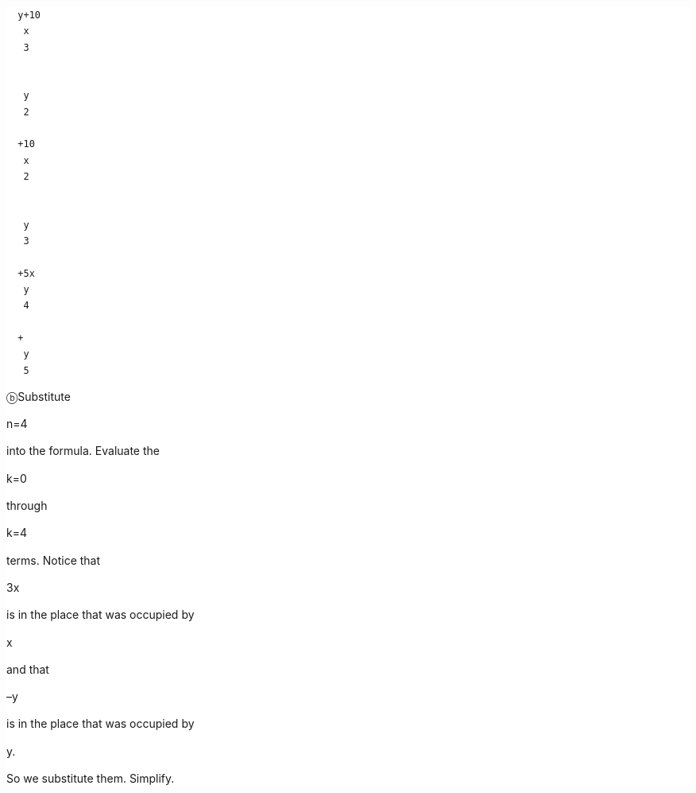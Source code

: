       y+10
       x
       3
      
      
       y
       2
      
      +10
       x
       2
      
      
       y
       3
      
      +5x
       y
       4
      
      +
       y
       5
      

     
    
   

  
 
 

ⓑSubstitute 
 
  n=4
 
 into the formula. Evaluate the 
 
  k=0
 
 through 
 
  k=4
 
 terms. Notice that 
 
  3x
 
 is in the place that was occupied by 
 
  x
 
 and that 
 
  –y
 
 is in the place that was occupied by 
 
  y.
 
 So we substitute them. Simplify.
 
 
  
   
    